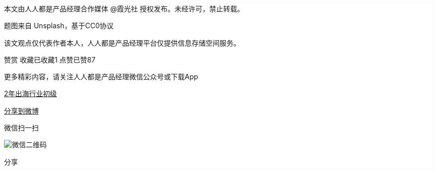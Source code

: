 本文由人人都是产品经理合作媒体 @霞光社 授权发布。未经许可，禁止转载。

题图来自 Unsplash，基于CC0协议

该文观点仅代表作者本人，人人都是产品经理平台仅提供信息存储空间服务。

赞赏 收藏已收藏1 点赞已赞87

更多精彩内容，请关注人人都是产品经理微信公众号或下载App

[2年](https://www.woshipm.com/tag/2%e5%b9%b4)[出海行业](https://www.woshipm.com/tag/%e5%87%ba%e6%b5%b7%e8%a1%8c%e4%b8%9a)[初级](https://www.woshipm.com/tag/%e5%88%9d%e7%ba%a7)

[分享到微博](https://service.weibo.com/share/share.php?appkey=2775287854&title=出海行业三年历劫：那些杀不死我的终将使我更强大&url=https://www.woshipm.com/chuangye/5490421.html&pic=https://image.woshipm.com/wp-files/2022/06/R14lRrgOF2KzU7V9ZJbC.jpg)

微信扫一扫

![微信二维码](https://api.pwmqr.com/qrcode/create/?url=https://www.woshipm.com/chuangye/5490421.html)

分享